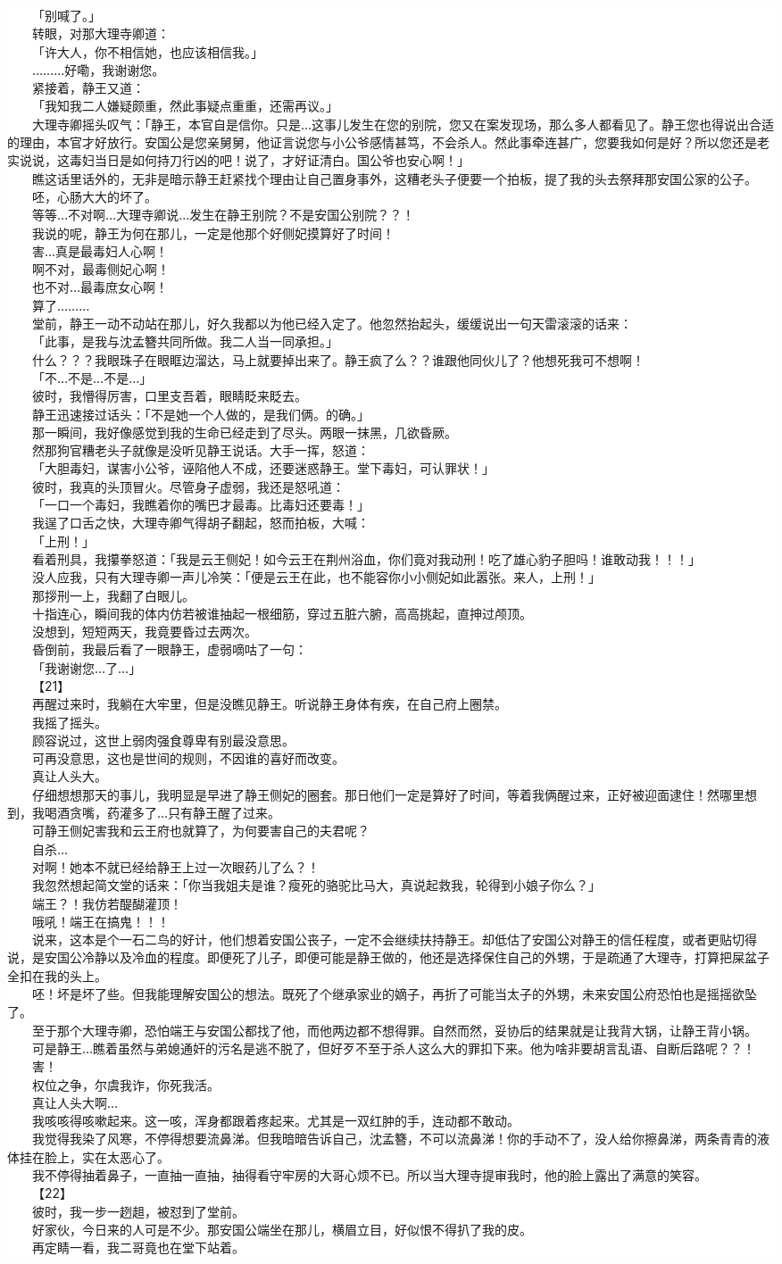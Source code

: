 &emsp;&emsp;「别喊了。」  
&emsp;&emsp;转眼，对那大理寺卿道：  
&emsp;&emsp;「许大人，你不相信她，也应该相信我。」  
&emsp;&emsp;………好嘞，我谢谢您。  
&emsp;&emsp;紧接着，静王又道：  
&emsp;&emsp;「我知我二人嫌疑颇重，然此事疑点重重，还需再议。」  
&emsp;&emsp;大理寺卿摇头叹气：「静王，本官自是信你。只是…这事儿发生在您的别院，您又在案发现场，那么多人都看见了。静王您也得说出合适的理由，本官才好放行。安国公是您亲舅舅，他证言说您与小公爷感情甚笃，不会杀人。然此事牵连甚广，您要我如何是好？所以您还是老实说说，这毒妇当日是如何持刀行凶的吧！说了，才好证清白。国公爷也安心啊！」  
&emsp;&emsp;瞧这话里话外的，无非是暗示静王赶紧找个理由让自己置身事外，这糟老头子便要一个拍板，提了我的头去祭拜那安国公家的公子。  
&emsp;&emsp;呸，心肠大大的坏了。  
&emsp;&emsp;等等…不对啊…大理寺卿说…发生在静王别院？不是安国公别院？？！  
&emsp;&emsp;我说的呢，静王为何在那儿，一定是他那个好侧妃摸算好了时间！  
&emsp;&emsp;害…真是最毒妇人心啊！  
&emsp;&emsp;啊不对，最毒侧妃心啊！  
&emsp;&emsp;也不对…最毒庶女心啊！  
&emsp;&emsp;算了………  
&emsp;&emsp;堂前，静王一动不动站在那儿，好久我都以为他已经入定了。他忽然抬起头，缓缓说出一句天雷滚滚的话来：  
&emsp;&emsp;「此事，是我与沈孟簪共同所做。我二人当一同承担。」  
&emsp;&emsp;什么？？？我眼珠子在眼眶边溜达，马上就要掉出来了。静王疯了么？？谁跟他同伙儿了？他想死我可不想啊！  
&emsp;&emsp;「不…不是…不是…」  
&emsp;&emsp;彼时，我懵得厉害，口里支吾着，眼睛眨来眨去。  
&emsp;&emsp;静王迅速接过话头：「不是她一个人做的，是我们俩。的确。」  
&emsp;&emsp;那一瞬间，我好像感觉到我的生命已经走到了尽头。两眼一抹黑，几欲昏厥。  
&emsp;&emsp;然那狗官糟老头子就像是没听见静王说话。大手一挥，怒道：  
&emsp;&emsp;「大胆毒妇，谋害小公爷，诬陷他人不成，还要迷惑静王。堂下毒妇，可认罪状！」  
&emsp;&emsp;彼时，我真的头顶冒火。尽管身子虚弱，我还是怒吼道：  
&emsp;&emsp;「一口一个毒妇，我瞧着你的嘴巴才最毒。比毒妇还要毒！」  
&emsp;&emsp;我逞了口舌之快，大理寺卿气得胡子翻起，怒而拍板，大喊：  
&emsp;&emsp;「上刑！」  
&emsp;&emsp;看着刑具，我攥拳怒道：「我是云王侧妃！如今云王在荆州浴血，你们竟对我动刑！吃了雄心豹子胆吗！谁敢动我！！！」  
&emsp;&emsp;没人应我，只有大理寺卿一声儿冷笑：「便是云王在此，也不能容你小小侧妃如此嚣张。来人，上刑！」  
&emsp;&emsp;那拶刑一上，我翻了白眼儿。  
&emsp;&emsp;十指连心，瞬间我的体内仿若被谁抽起一根细筋，穿过五脏六腑，高高挑起，直抻过颅顶。  
&emsp;&emsp;没想到，短短两天，我竟要昏过去两次。  
&emsp;&emsp;昏倒前，我最后看了一眼静王，虚弱嘀咕了一句：  
&emsp;&emsp;「我谢谢您…了…」  
&emsp;&emsp;【21】  
&emsp;&emsp;再醒过来时，我躺在大牢里，但是没瞧见静王。听说静王身体有疾，在自己府上圈禁。  
&emsp;&emsp;我摇了摇头。  
&emsp;&emsp;顾容说过，这世上弱肉强食尊卑有别最没意思。  
&emsp;&emsp;可再没意思，这也是世间的规则，不因谁的喜好而改变。  
&emsp;&emsp;真让人头大。  
&emsp;&emsp;仔细想想那天的事儿，我明显是早进了静王侧妃的圈套。那日他们一定是算好了时间，等着我俩醒过来，正好被迎面逮住！然哪里想到，我喝酒贪嘴，药灌多了…只有静王醒了过来。  
&emsp;&emsp;可静王侧妃害我和云王府也就算了，为何要害自己的夫君呢？  
&emsp;&emsp;自杀…  
&emsp;&emsp;对啊！她本不就已经给静王上过一次眼药儿了么？！  
&emsp;&emsp;我忽然想起简文堂的话来：「你当我姐夫是谁？瘦死的骆驼比马大，真说起救我，轮得到小娘子你么？」  
&emsp;&emsp;端王？！我仿若醍醐灌顶！  
&emsp;&emsp;哦吼！端王在搞鬼！！！  
&emsp;&emsp;说来，这本是个一石二鸟的好计，他们想着安国公丧子，一定不会继续扶持静王。却低估了安国公对静王的信任程度，或者更贴切得说，是安国公冷静以及冷血的程度。即便死了儿子，即便可能是静王做的，他还是选择保住自己的外甥，于是疏通了大理寺，打算把屎盆子全扣在我的头上。  
&emsp;&emsp;呸！坏是坏了些。但我能理解安国公的想法。既死了个继承家业的嫡子，再折了可能当太子的外甥，未来安国公府恐怕也是摇摇欲坠了。  
&emsp;&emsp;至于那个大理寺卿，恐怕端王与安国公都找了他，而他两边都不想得罪。自然而然，妥协后的结果就是让我背大锅，让静王背小锅。  
&emsp;&emsp;可是静王…瞧着虽然与弟媳通奸的污名是逃不脱了，但好歹不至于杀人这么大的罪扣下来。他为啥非要胡言乱语、自断后路呢？？！  
&emsp;&emsp;害！  
&emsp;&emsp;权位之争，尔虞我诈，你死我活。  
&emsp;&emsp;真让人头大啊…  
&emsp;&emsp;我咳咳得咳嗽起来。这一咳，浑身都跟着疼起来。尤其是一双红肿的手，连动都不敢动。  
&emsp;&emsp;我觉得我染了风寒，不停得想要流鼻涕。但我暗暗告诉自己，沈孟簪，不可以流鼻涕！你的手动不了，没人给你擦鼻涕，两条青青的液体挂在脸上，实在太恶心了。  
&emsp;&emsp;我不停得抽着鼻子，一直抽一直抽，抽得看守牢房的大哥心烦不已。所以当大理寺提审我时，他的脸上露出了满意的笑容。  
&emsp;&emsp;【22】  
&emsp;&emsp;彼时，我一步一趔趄，被怼到了堂前。  
&emsp;&emsp;好家伙，今日来的人可是不少。那安国公端坐在那儿，横眉立目，好似恨不得扒了我的皮。  
&emsp;&emsp;再定睛一看，我二哥竟也在堂下站着。  